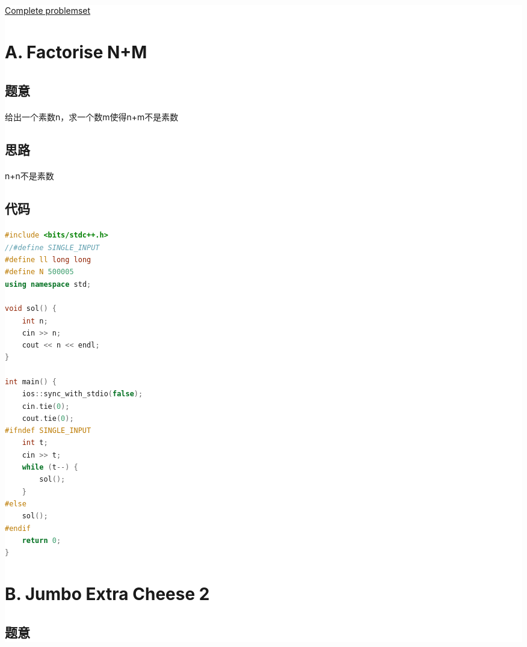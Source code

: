 [Complete problemset](https://codeforces.com/contest/1740/problems)

# A. Factorise N+M

## 题意

给出一个素数n，求一个数m使得n+m不是素数

## 思路

n+n不是素数

## 代码

```cpp
#include <bits/stdc++.h>
//#define SINGLE_INPUT
#define ll long long
#define N 500005
using namespace std;

void sol() {
	int n;
	cin >> n;
	cout << n << endl;
}

int main() {
	ios::sync_with_stdio(false);
	cin.tie(0);
	cout.tie(0);
#ifndef SINGLE_INPUT
	int t;
	cin >> t;
	while (t--) {
		sol();
	}
#else
	sol();
#endif
	return 0;
}
```

# B. Jumbo Extra Cheese 2

## 题意
